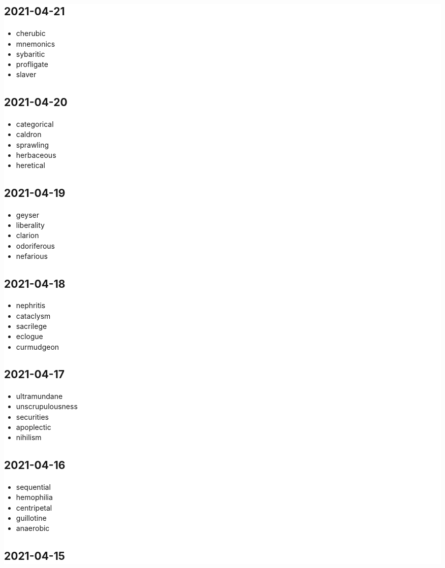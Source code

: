 ## 2021-04-21

- cherubic
- mnemonics
- sybaritic
- profligate
- slaver

## 2021-04-20

- categorical
- caldron
- sprawling
- herbaceous
- heretical

## 2021-04-19

- geyser
- liberality
- clarion
- odoriferous
- nefarious

## 2021-04-18

- nephritis
- cataclysm
- sacrilege
- eclogue
- curmudgeon

## 2021-04-17

- ultramundane
- unscrupulousness
- securities
- apoplectic
- nihilism

## 2021-04-16

- sequential
- hemophilia
- centripetal
- guillotine
- anaerobic

## 2021-04-15
